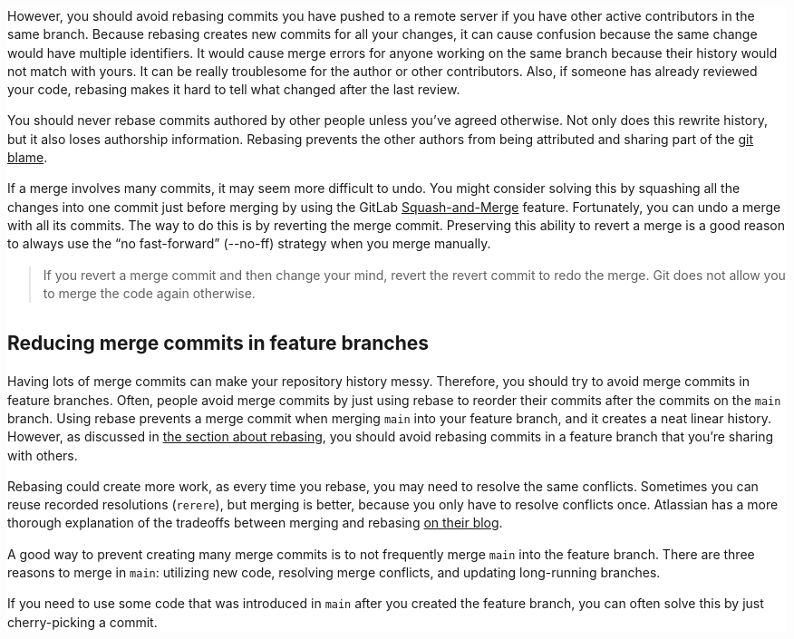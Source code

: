 However, you should avoid rebasing commits you have pushed to a remote server
if you have other active contributors in the same branch. Because rebasing
creates new commits for all your changes, it can cause confusion because the
same change would have multiple identifiers. It would cause merge errors for
anyone working on the same branch because their history would not match with
yours. It can be really troublesome for the author or other contributors. Also,
if someone has already reviewed your code, rebasing makes it hard to tell what
changed after the last review.

You should never rebase commits authored by other people unless you’ve agreed
otherwise. Not only does this rewrite history, but it also loses authorship
information. Rebasing prevents the other authors from being attributed and
sharing part of the [git blame](https://git-scm.com/docs/git-blame).

If a merge involves many commits, it may seem more difficult to undo. You might
consider solving this by squashing all the changes into one commit just before
merging by using the GitLab [Squash-and-Merge](https://docs.gitlab.com/ee/user/project/merge_requests/squash_and_merge.html)
feature. Fortunately, you can undo a merge with all its commits. The way to do
this is by reverting the merge commit. Preserving this ability to revert a
merge is a good reason to always use the “no fast-forward” (--no-ff) strategy
when you merge manually.

> If you revert a merge commit and then change your mind, revert the revert
> commit to redo the merge. Git does not allow you to merge the code again
> otherwise.

## Reducing merge commits in feature branches

Having lots of merge commits can make your repository history messy. Therefore,
you should try to avoid merge commits in feature branches. Often, people avoid
merge commits by just using rebase to reorder their commits after the commits
on the `main` branch. Using rebase prevents a merge commit when merging `main`
into your feature branch, and it creates a neat linear history. However, as
discussed in [the section about rebasing](https://docs.gitlab.com/ee/topics/gitlab_flow.html#squashing-commits-with-rebase),
you should avoid rebasing commits in a feature branch that you’re sharing with
others.

Rebasing could create more work, as every time you rebase, you may need to
resolve the same conflicts. Sometimes you can reuse recorded resolutions
(`rerere`), but merging is better, because you only have to resolve conflicts
once. Atlassian has a more thorough explanation of the tradeoffs between
merging and rebasing [on their blog](https://www.atlassian.com/blog/git/git-team-workflows-merge-or-rebase).

A good way to prevent creating many merge commits is to not frequently merge
`main` into the feature branch. There are three reasons to merge in `main`:
utilizing new code, resolving merge conflicts, and updating long-running
branches.

If you need to use some code that was introduced in `main` after you created
the feature branch, you can often solve this by just cherry-picking a commit.
